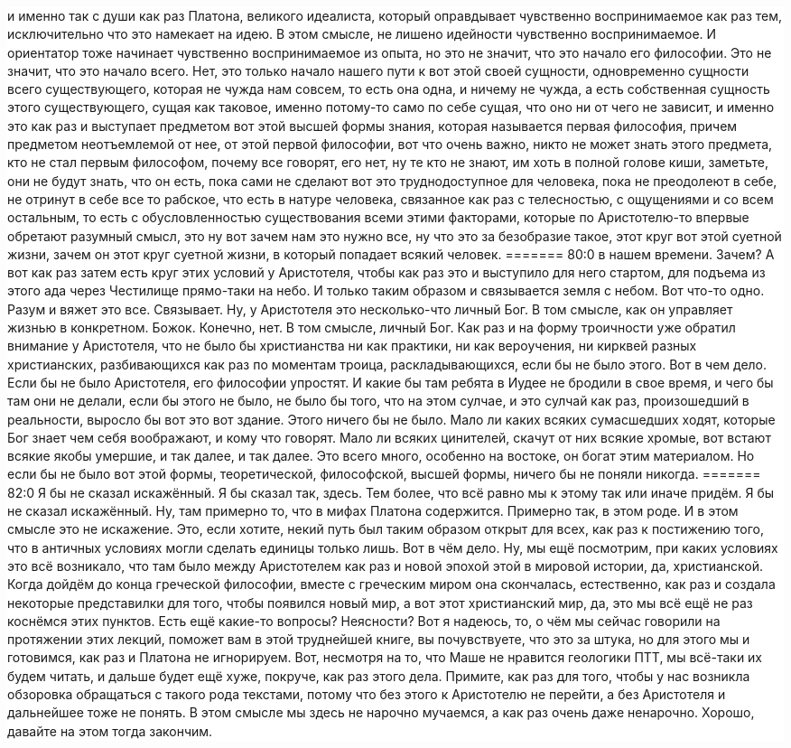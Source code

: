  и именно так с души как раз Платона, великого идеалиста, который оправдывает чувственно воспринимаемое как раз тем, исключительно что это намекает на идею. В этом смысле, не лишено идейности чувственно воспринимаемое. И ориентатор тоже начинает чувственно воспринимаемое из опыта, но это не значит, что это начало его философии. Это не значит, что это начало всего. Нет, это только начало нашего пути к вот этой своей сущности, одновременно сущности всего существующего, которая не чужда нам совсем, то есть она одна, и ничему не чужда, а есть собственная сущность этого существующего, сущая как таковое, именно потому-то само по себе сущая, что оно ни от чего не зависит, и именно это как раз и выступает предметом вот этой высшей формы знания, которая называется первая философия, причем предметом неотъемлемой от нее, от этой первой философии, вот что очень важно, никто не может знать этого предмета, кто не стал первым философом, почему все говорят, его нет, ну те кто не знают, им хоть в полной голове киши, заметьте, они не будут знать, что он есть, пока сами не сделают вот это труднодоступное для человека, пока не преодолеют в себе, не отринут в себе все то рабское, что есть в натуре человека, связанное как раз с телесностью, с ощущениями и со всем остальным, то есть с обусловленностью существования всеми этими факторами, которые по Аристотелю-то впервые обретают разумный смысл, это ну вот зачем нам это нужно все, ну что это за безобразие такое, этот круг вот этой суетной жизни, зачем он этот круг суетной жизни, в который попадает всякий человек.
======= 80:0
 в нашем времени. Зачем? А вот как раз затем есть круг этих условий у Аристотеля, чтобы как раз это и выступило для него стартом, для подъема из этого ада через Честилище прямо-таки на небо. И только таким образом и связывается земля с небом. Вот что-то одно. Разум и вяжет это все. Связывает. Ну, у Аристотеля это несколько-что личный Бог. В том смысле, как он управляет жизнью в конкретном. Божок. Конечно, нет. В том смысле, личный Бог. Как раз и на форму троичности уже обратил внимание у Аристотеля, что не было бы христианства ни как практики, ни как вероучения, ни кирквей разных христианских, разбивающихся как раз по моментам троица, раскладывающихся, если бы не было этого. Вот в чем дело. Если бы не было Аристотеля, его философии упростят. И какие бы там ребята в Иудее не бродили в свое время, и чего бы там они не делали, если бы этого не было, не было бы того, что на этом сулчае, и это сулчай как раз, произошедший в реальности, выросло бы вот это вот здание. Этого ничего бы не было. Мало ли каких всяких сумасшедших ходят, которые Бог знает чем себя воображают, и кому что говорят. Мало ли всяких цинителей, скачут от них всякие хромые, вот встают всякие якобы умершие, и так далее, и так далее. Это всего много, особенно на востоке, он богат этим материалом. Но если бы не было вот этой формы, теоретической, философской, высшей формы, ничего бы не поняли никогда.
======= 82:0
 Я бы не сказал искажённый. Я бы сказал так, здесь. Тем более, что всё равно мы к этому так или иначе придём. Я бы не сказал искажённый. Ну, там примерно то, что в мифах Платона содержится. Примерно так, в этом роде. И в этом смысле это не искажение. Это, если хотите, некий путь был таким образом открыт для всех, как раз к постижению того, что в античных условиях могли сделать единицы только лишь. Вот в чём дело. Ну, мы ещё посмотрим, при каких условиях это всё возникало, что там было между Аристотелем как раз и новой эпохой этой в мировой истории, да, христианской. Когда дойдём до конца греческой философии, вместе с греческим миром она скончалась, естественно, как раз и создала некоторые представилки для того, чтобы появился новый мир, а вот этот христианский мир, да, это мы всё ещё не раз коснёмся этих пунктов. Есть ещё какие-то вопросы? Неясности? Вот я надеюсь, то, о чём мы сейчас говорили на протяжении этих лекций, поможет вам в этой труднейшей книге, вы почувствуете, что это за штука, но для этого мы и готовимся, как раз и Платона не игнорируем. Вот, несмотря на то, что Маше не нравится геологики ПТТ, мы всё-таки их будем читать, и дальше будет ещё хуже, покруче, как раз этого дела. Примите, как раз для того, чтобы у нас возникла обзоровка обращаться с такого рода текстами, потому что без этого к Аристотелю не перейти, а без Аристотеля и дальнейшее тоже не понять. В этом смысле мы здесь не нарочно мучаемся, а как раз очень даже ненарочно. Хорошо, давайте на этом тогда закончим.
